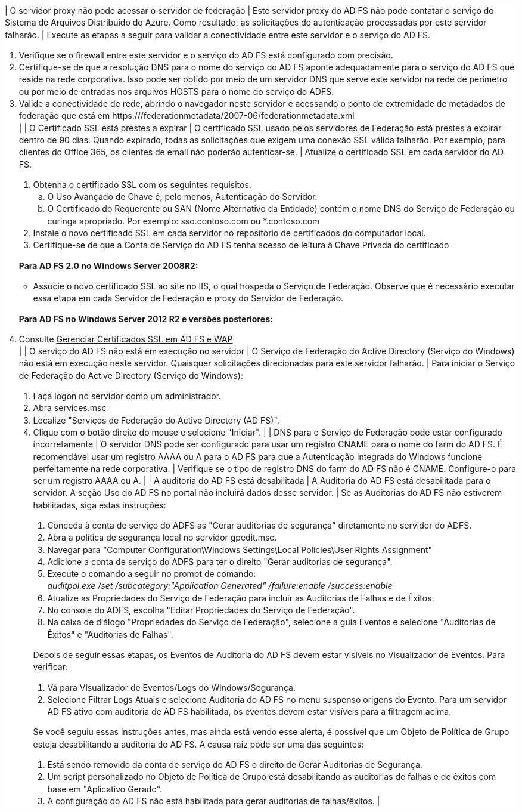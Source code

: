 | O servidor proxy não pode acessar o servidor de federação | Este servidor proxy do AD FS não pode contatar o serviço do Sistema de Arquivos Distribuído do Azure. Como resultado, as solicitações de autenticação processadas por este servidor falharão. | Execute as etapas a seguir para validar a conectividade entre este servidor e o serviço do AD FS. <ol><li> Verifique se o firewall entre este servidor e o serviço do AD FS está configurado com precisão. </li><li> Certifique-se de que a resolução DNS para o nome do serviço do AD FS aponte adequadamente para o serviço do AD FS que reside na rede corporativa. Isso pode ser obtido por meio de um servidor DNS que serve este servidor na rede de perímetro ou por meio de entradas nos arquivos HOSTS para o nome do serviço do ADFS. </li><li> Valide a conectividade de rede, abrindo o navegador neste servidor e acessando o ponto de extremidade de metadados de federação que está em https://<your-adfs-service-name>/federationmetadata/2007-06/federationmetadata.xml </li> | 
| O Certificado SSL está prestes a expirar | O certificado SSL usado pelos servidores de Federação está prestes a expirar dentro de 90 dias. Quando expirado, todas as solicitações que exigem uma conexão SSL válida falharão. Por exemplo, para clientes do Office 365, os clientes de email não poderão autenticar-se. | Atualize o certificado SSL em cada servidor do AD FS.<ol><li>Obtenha o certificado SSL com os seguintes requisitos.<ol type="a"><li>O Uso Avançado de Chave é, pelo menos, Autenticação do Servidor. </li><li>O Certificado do Requerente ou SAN (Nome Alternativo da Entidade) contém o nome DNS do Serviço de Federação ou curinga apropriado. Por exemplo: sso.contoso.com ou *.contoso.com</li></ol></li><li>Instale o novo certificado SSL em cada servidor no repositório de certificados do computador local.</li><li>Certifique-se de que a Conta de Serviço do AD FS tenha acesso de leitura à Chave Privada do certificado</li></ol></p><p><b>Para AD FS 2.0 no Windows Server 2008R2:</b><ul><li>Associe o novo certificado SSL ao site no IIS, o qual hospeda o Serviço de Federação. Observe que é necessário executar essa etapa em cada Servidor de Federação e proxy do Servidor de Federação.</li></ul></p><p><b>Para AD FS no Windows Server 2012 R2 e versões posteriores: </b> <li>  Consulte <a href="https://docs.microsoft.com/windows-server/identity/ad-fs/operations/manage-ssl-certificates-ad-fs-wap">Gerenciar Certificados SSL em AD FS e WAP</a> </li> | 
| O serviço do AD FS não está em execução no servidor | O Serviço de Federação do Active Directory (Serviço do Windows) não está em execução neste servidor. Quaisquer solicitações direcionadas para este servidor falharão. | Para iniciar o Serviço de Federação do Active Directory (Serviço do Windows):<ol><li>Faça logon no servidor como um administrador.</li><li> Abra services.msc</li><li>Localize "Serviços de Federação do Active Directory (AD FS)". </li><li>Clique com o botão direito do mouse e selecione "Iniciar". | 
| DNS para o Serviço de Federação pode estar configurado incorretamente | O servidor DNS pode ser configurado para usar um registro CNAME para o nome do farm do AD FS. É recomendável usar um registro AAAA ou A para o AD FS para que a Autenticação Integrada do Windows funcione perfeitamente na rede corporativa. | Verifique se o tipo de registro DNS do farm do AD FS <Farm Name> não é CNAME. Configure-o para ser um registro AAAA ou A. | 
| A auditoria do AD FS está desabilitada | A Auditoria do AD FS está desabilitada para o servidor. A seção Uso do AD FS no portal não incluirá dados desse servidor. | Se as Auditorias do AD FS não estiverem habilitadas, siga estas instruções:<ol><li>Conceda à conta de serviço do ADFS as "Gerar auditorias de segurança" diretamente no servidor do ADFS.<li>Abra a política de segurança local no servidor gpedit.msc.</li><li>Navegar para "Computer Configuration\Windows Settings\Local Policies\User Rights Assignment" </li><li>Adicione a conta de serviço do ADFS para ter o direito "Gerar auditorias de segurança".</li></li><li>Execute o comando a seguir no prompt de comando:<br><i>auditpol.exe /set /subcategory:"Application Generated" /failure:enable /success:enable </i></li><li>Atualize as Propriedades do Serviço de Federação para incluir as Auditorias de Falhas e de Êxitos.<li>No console do ADFS, escolha "Editar Propriedades do Serviço de Federação".</li><li>Na caixa de diálogo "Propriedades do Serviço de Federação", selecione a guia Eventos e selecione "Auditorias de Êxitos" e "Auditorias de Falhas".</li></li></ol></p><p>Depois de seguir essas etapas, os Eventos de Auditoria do AD FS devem estar visíveis no Visualizador de Eventos. Para verificar:<ol><li>Vá para Visualizador de Eventos/Logs do Windows/Segurança.</li><li>Selecione Filtrar Logs Atuais e selecione Auditoria do AD FS no menu suspenso origens do Evento. Para um servidor AD FS ativo com auditoria de AD FS habilitada, os eventos devem estar visíveis para a filtragem acima.</li></ol></p><p>Se você seguiu essas instruções antes, mas ainda está vendo esse alerta, é possível que um Objeto de Política de Grupo esteja desabilitando a auditoria do AD FS. A causa raiz pode ser uma das seguintes:<ol><li>Está sendo removido da conta de serviço do AD FS o direito de Gerar Auditorias de Segurança.</li><li>Um script personalizado no Objeto de Política de Grupo está desabilitando as auditorias de falhas e de êxitos com base em "Aplicativo Gerado".</li><li>A configuração do AD FS não está habilitada para gerar auditorias de falhas/êxitos. | 